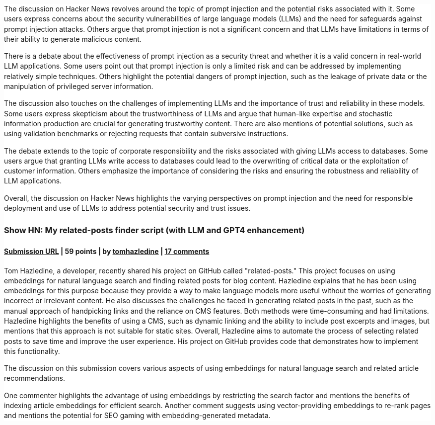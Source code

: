 The discussion on Hacker News revolves around the topic of prompt injection and the potential risks associated with it. Some users express concerns about the security vulnerabilities of large language models (LLMs) and the need for safeguards against prompt injection attacks. Others argue that prompt injection is not a significant concern and that LLMs have limitations in terms of their ability to generate malicious content. 

There is a debate about the effectiveness of prompt injection as a security threat and whether it is a valid concern in real-world LLM applications. Some users point out that prompt injection is only a limited risk and can be addressed by implementing relatively simple techniques. Others highlight the potential dangers of prompt injection, such as the leakage of private data or the manipulation of privileged server information.

The discussion also touches on the challenges of implementing LLMs and the importance of trust and reliability in these models. Some users express skepticism about the trustworthiness of LLMs and argue that human-like expertise and stochastic information production are crucial for generating trustworthy content. There are also mentions of potential solutions, such as using validation benchmarks or rejecting requests that contain subversive instructions.

The debate extends to the topic of corporate responsibility and the risks associated with giving LLMs access to databases. Some users argue that granting LLMs write access to databases could lead to the overwriting of critical data or the exploitation of customer information. Others emphasize the importance of considering the risks and ensuring the robustness and reliability of LLM applications.

Overall, the discussion on Hacker News highlights the varying perspectives on prompt injection and the need for responsible deployment and use of LLMs to address potential security and trust issues.

### Show HN: My related-posts finder script (with LLM and GPT4 enhancement)

#### [Submission URL](https://tomhazledine.com/llm-related-posts/) | 59 points | by [tomhazledine](https://news.ycombinator.com/user?id=tomhazledine) | [17 comments](https://news.ycombinator.com/item?id=38554994)

Tom Hazledine, a developer, recently shared his project on GitHub called "related-posts." This project focuses on using embeddings for natural language search and finding related posts for blog content. Hazledine explains that he has been using embeddings for this purpose because they provide a way to make language models more useful without the worries of generating incorrect or irrelevant content. 
He also discusses the challenges he faced in generating related posts in the past, such as the manual approach of handpicking links and the reliance on CMS features. Both methods were time-consuming and had limitations. Hazledine highlights the benefits of using a CMS, such as dynamic linking and the ability to include post excerpts and images, but mentions that this approach is not suitable for static sites.
Overall, Hazledine aims to automate the process of selecting related posts to save time and improve the user experience. His project on GitHub provides code that demonstrates how to implement this functionality.

The discussion on this submission covers various aspects of using embeddings for natural language search and related article recommendations.

One commenter highlights the advantage of using embeddings by restricting the search factor and mentions the benefits of indexing article embeddings for efficient search. Another comment suggests using vector-providing embeddings to re-rank pages and mentions the potential for SEO gaming with embedding-generated metadata.
